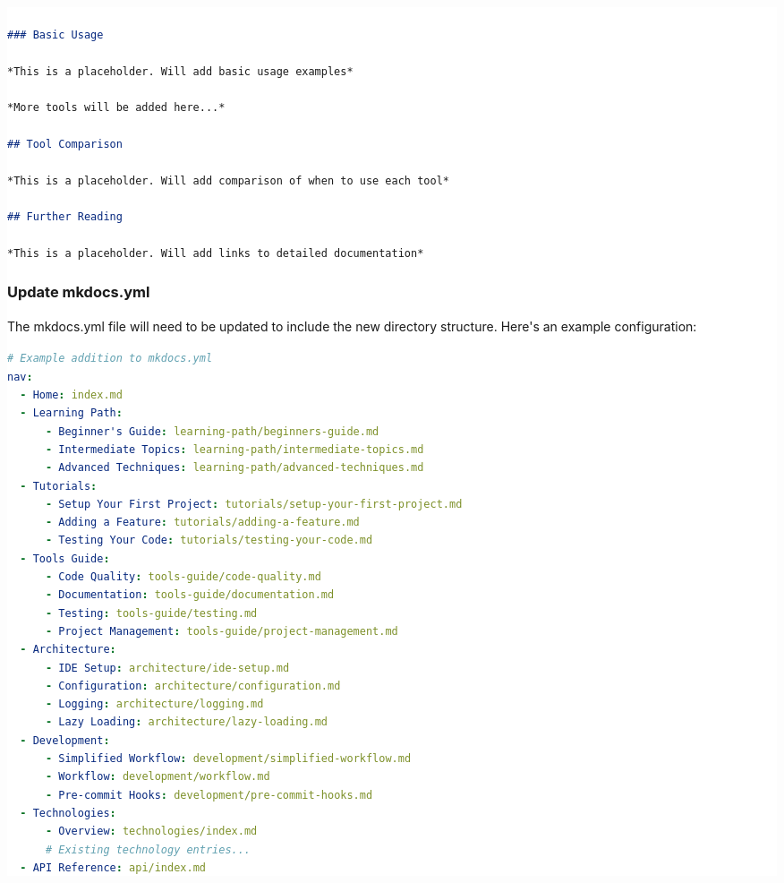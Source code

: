 ```markdown

### Basic Usage

*This is a placeholder. Will add basic usage examples*

*More tools will be added here...*

## Tool Comparison

*This is a placeholder. Will add comparison of when to use each tool*

## Further Reading

*This is a placeholder. Will add links to detailed documentation*
```

### Update mkdocs.yml

The mkdocs.yml file will need to be updated to include the new directory structure. Here's an example configuration:

```yaml
# Example addition to mkdocs.yml
nav:
  - Home: index.md
  - Learning Path:
      - Beginner's Guide: learning-path/beginners-guide.md
      - Intermediate Topics: learning-path/intermediate-topics.md
      - Advanced Techniques: learning-path/advanced-techniques.md
  - Tutorials:
      - Setup Your First Project: tutorials/setup-your-first-project.md
      - Adding a Feature: tutorials/adding-a-feature.md
      - Testing Your Code: tutorials/testing-your-code.md
  - Tools Guide:
      - Code Quality: tools-guide/code-quality.md
      - Documentation: tools-guide/documentation.md
      - Testing: tools-guide/testing.md
      - Project Management: tools-guide/project-management.md
  - Architecture:
      - IDE Setup: architecture/ide-setup.md
      - Configuration: architecture/configuration.md
      - Logging: architecture/logging.md
      - Lazy Loading: architecture/lazy-loading.md
  - Development:
      - Simplified Workflow: development/simplified-workflow.md
      - Workflow: development/workflow.md
      - Pre-commit Hooks: development/pre-commit-hooks.md
  - Technologies:
      - Overview: technologies/index.md
      # Existing technology entries...
  - API Reference: api/index.md
```
